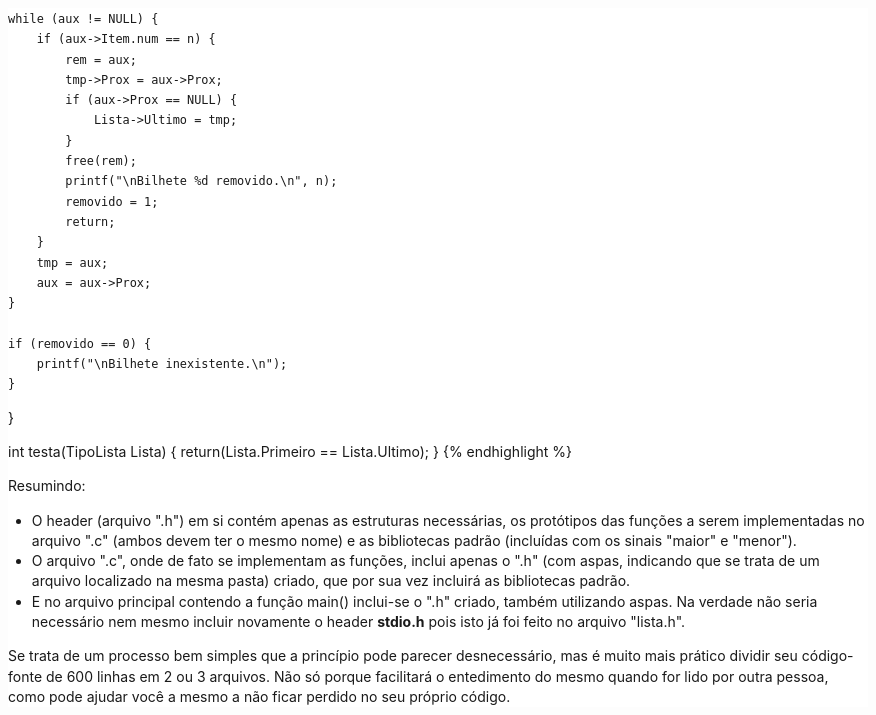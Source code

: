 	while (aux != NULL) {
		if (aux->Item.num == n) {
			rem = aux;
			tmp->Prox = aux->Prox;
			if (aux->Prox == NULL) {
			    Lista->Ultimo = tmp;
			}
			free(rem);
			printf("\nBilhete %d removido.\n", n);
			removido = 1;
			return;
		}
		tmp = aux;
		aux = aux->Prox;
	}

	if (removido == 0) {
	    printf("\nBilhete inexistente.\n");
	}
}

int testa(TipoLista Lista) {
	return(Lista.Primeiro == Lista.Ultimo);
}
{% endhighlight %}

Resumindo:

* O header (arquivo ".h") em si contém apenas as estruturas necessárias, os protótipos das funções a serem implementadas no arquivo ".c" (ambos devem ter o mesmo nome) e as bibliotecas padrão (incluídas com os sinais "maior" e "menor").  
* O arquivo ".c", onde de fato se implementam as funções, inclui apenas o ".h" (com aspas, indicando que se trata de um arquivo localizado na mesma pasta) criado, que por sua vez incluirá as bibliotecas padrão.  
* E no arquivo principal contendo a função main() inclui-se o ".h" criado, também utilizando aspas. Na verdade não seria necessário nem mesmo incluir novamente o header **stdio.h** pois isto já foi feito no arquivo "lista.h".

Se trata de um processo bem simples que a princípio pode parecer desnecessário, mas é muito mais prático dividir seu código-fonte de 600 linhas em 2 ou 3 arquivos. Não só porque facilitará o entedimento do mesmo quando for lido por outra pessoa, como pode ajudar você a mesmo a não ficar perdido no seu próprio código.
